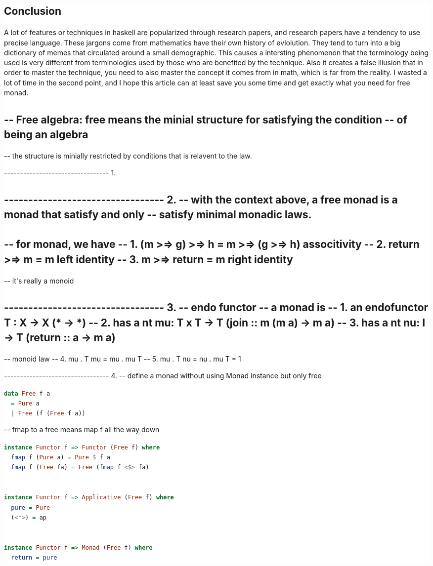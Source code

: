 
## Conclusion

A lot of features or techniques in haskell are popularized through research papers, and research papers have a tendency to use precise language. These jargons come from mathematics have their own history of evlolution. They tend to turn into a big dictionary of memes that circulated around a small demographic. This causes a intersting phenomenon that the terminology being used is very different from terminologies used by those who are benefited by the technique. Also it creates a false illusion that in order to master the technique, you need to also master the concept it comes from in math, which is far from the reality. I wasted a lot of time in the second point, and I hope this article can at least save you some time and get exactly what you need for free monad.



-- Free algebra: free means the minial structure for satisfying the condition
-- of being an algebra
--
-- the structure is minially restricted by conditions that is relavent to the law.


--------------------------------- 1.

--------------------------------- 2.
-- with the context above, a free monad is a monad that satisfy and only
-- satisfy minimal monadic laws.
--
-- for monad, we have
-- 1. (m >=> g) >=> h = m >=> (g >=> h)  associtivity
-- 2. return >=> m = m                   left identity
-- 3. m >=> return = m                   right identity
--
-- it's really a monoid




--------------------------------- 3.
-- endo functor
-- a monad is
-- 1. an endofunctor T : X -> X     (* -> *)
-- 2. has a nt mu: T x T -> T       (join :: m (m a) -> m a)
-- 3. has a nt nu: I -> T          (return :: a -> m a)
--
-- monoid law
-- 4. mu . T mu = mu . mu T
-- 5. mu . T nu = nu . mu T = 1


--------------------------------- 4.
-- define a monad without using Monad instance but only free
```haskell
data Free f a
  = Pure a
  | Free (f (Free f a))
```

-- fmap to a free means map f all the way down
```haskell
instance Functor f => Functor (Free f) where
  fmap f (Pure a) = Pure $ f a
  fmap f (Free fa) = Free (fmap f <$> fa)


instance Functor f => Applicative (Free f) where
  pure = Pure
  (<*>) = ap


instance Functor f => Monad (Free f) where
  return = pure
```